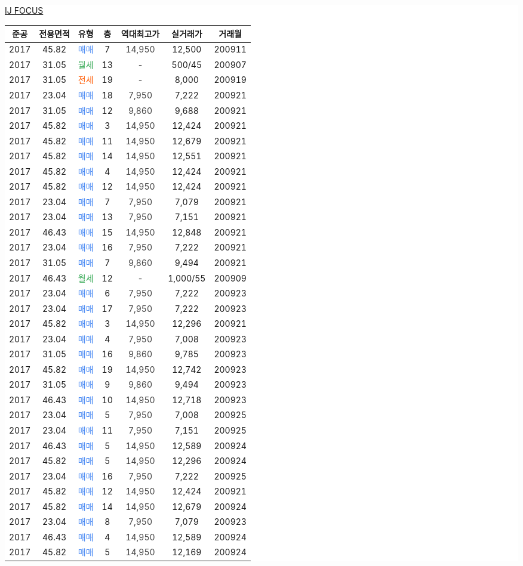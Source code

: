 
[IJ FOCUS](https://search.naver.com/search.naver?query=%EC%B6%A9%EC%B2%AD%EB%B6%81%EB%8F%84+%EC%B2%AD%EC%A3%BC%EC%8B%9C+%ED%9D%A5%EB%8D%95%EA%B5%AC+%EB%B4%89%EB%AA%85%EB%8F%99+IJ+FOCUS)

|준공|전용면적|유형|층|역대최고가|실거래가|거래월|
|:---:|:---:|:---:|:---:|:---:|:---:|:---:|
|2017|45.82|<span style="color:#4285f3">매매</span>|7|<span style="color:#444444">14,950</span>|12,500|200911|
|2017|31.05|<span style="color:#34a853">월세</span>|13|<span style="color:#444444">-</span>|500/45|200907|
|2017|31.05|<span style="color:#ff5a00">전세</span>|19|<span style="color:#444444">-</span>|8,000|200919|
|2017|23.04|<span style="color:#4285f3">매매</span>|18|<span style="color:#444444">7,950</span>|7,222|200921|
|2017|31.05|<span style="color:#4285f3">매매</span>|12|<span style="color:#444444">9,860</span>|9,688|200921|
|2017|45.82|<span style="color:#4285f3">매매</span>|3|<span style="color:#444444">14,950</span>|12,424|200921|
|2017|45.82|<span style="color:#4285f3">매매</span>|11|<span style="color:#444444">14,950</span>|12,679|200921|
|2017|45.82|<span style="color:#4285f3">매매</span>|14|<span style="color:#444444">14,950</span>|12,551|200921|
|2017|45.82|<span style="color:#4285f3">매매</span>|4|<span style="color:#444444">14,950</span>|12,424|200921|
|2017|45.82|<span style="color:#4285f3">매매</span>|12|<span style="color:#444444">14,950</span>|12,424|200921|
|2017|23.04|<span style="color:#4285f3">매매</span>|7|<span style="color:#444444">7,950</span>|7,079|200921|
|2017|23.04|<span style="color:#4285f3">매매</span>|13|<span style="color:#444444">7,950</span>|7,151|200921|
|2017|46.43|<span style="color:#4285f3">매매</span>|15|<span style="color:#444444">14,950</span>|12,848|200921|
|2017|23.04|<span style="color:#4285f3">매매</span>|16|<span style="color:#444444">7,950</span>|7,222|200921|
|2017|31.05|<span style="color:#4285f3">매매</span>|7|<span style="color:#444444">9,860</span>|9,494|200921|
|2017|46.43|<span style="color:#34a853">월세</span>|12|<span style="color:#444444">-</span>|1,000/55|200909|
|2017|23.04|<span style="color:#4285f3">매매</span>|6|<span style="color:#444444">7,950</span>|7,222|200923|
|2017|23.04|<span style="color:#4285f3">매매</span>|17|<span style="color:#444444">7,950</span>|7,222|200923|
|2017|45.82|<span style="color:#4285f3">매매</span>|3|<span style="color:#444444">14,950</span>|12,296|200921|
|2017|23.04|<span style="color:#4285f3">매매</span>|4|<span style="color:#444444">7,950</span>|7,008|200923|
|2017|31.05|<span style="color:#4285f3">매매</span>|16|<span style="color:#444444">9,860</span>|9,785|200923|
|2017|45.82|<span style="color:#4285f3">매매</span>|19|<span style="color:#444444">14,950</span>|12,742|200923|
|2017|31.05|<span style="color:#4285f3">매매</span>|9|<span style="color:#444444">9,860</span>|9,494|200923|
|2017|46.43|<span style="color:#4285f3">매매</span>|10|<span style="color:#444444">14,950</span>|12,718|200923|
|2017|23.04|<span style="color:#4285f3">매매</span>|5|<span style="color:#444444">7,950</span>|7,008|200925|
|2017|23.04|<span style="color:#4285f3">매매</span>|11|<span style="color:#444444">7,950</span>|7,151|200925|
|2017|46.43|<span style="color:#4285f3">매매</span>|5|<span style="color:#444444">14,950</span>|12,589|200924|
|2017|45.82|<span style="color:#4285f3">매매</span>|5|<span style="color:#444444">14,950</span>|12,296|200924|
|2017|23.04|<span style="color:#4285f3">매매</span>|16|<span style="color:#444444">7,950</span>|7,222|200925|
|2017|45.82|<span style="color:#4285f3">매매</span>|12|<span style="color:#444444">14,950</span>|12,424|200921|
|2017|45.82|<span style="color:#4285f3">매매</span>|14|<span style="color:#444444">14,950</span>|12,679|200924|
|2017|23.04|<span style="color:#4285f3">매매</span>|8|<span style="color:#444444">7,950</span>|7,079|200923|
|2017|46.43|<span style="color:#4285f3">매매</span>|4|<span style="color:#444444">14,950</span>|12,589|200924|
|2017|45.82|<span style="color:#4285f3">매매</span>|5|<span style="color:#444444">14,950</span>|12,169|200924|